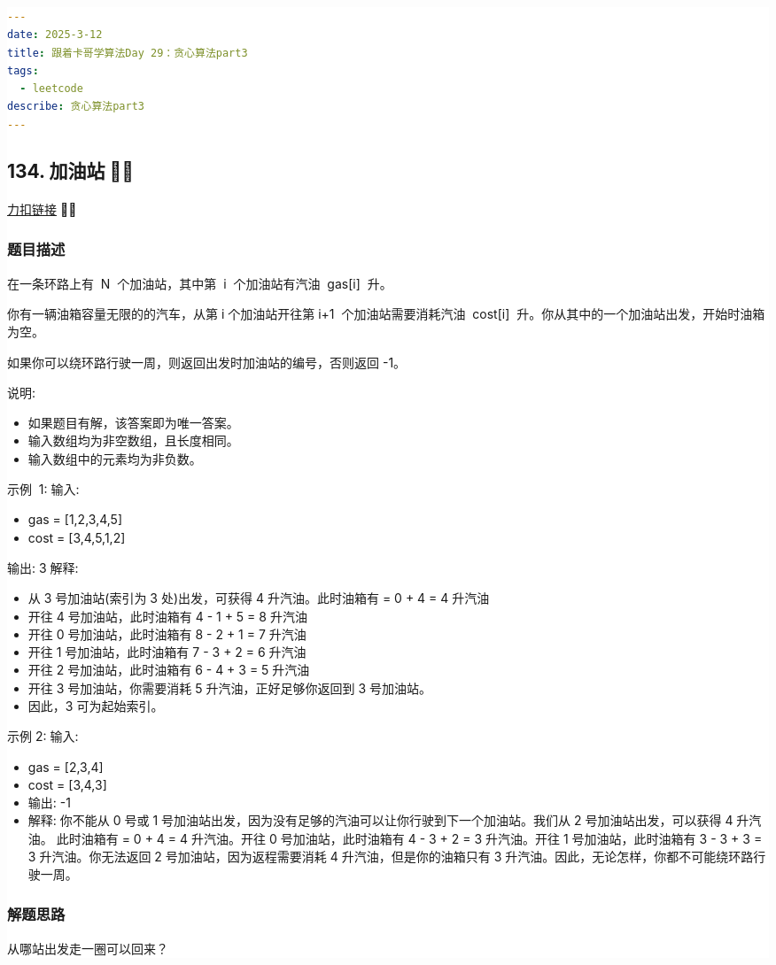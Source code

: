 ```yaml
---
date: 2025-3-12
title: 跟着卡哥学算法Day 29：贪心算法part3
tags:
  - leetcode
describe: 贪心算法part3
---
```


## 134. 加油站 🌟🌟

[力扣链接](https://leetcode.cn/problems/gas-station/description/) 🌟🌟

### 题目描述

在一条环路上有  N  个加油站，其中第  i  个加油站有汽油  gas[i]  升。

你有一辆油箱容量无限的的汽车，从第 i 个加油站开往第 i+1  个加油站需要消耗汽油  cost[i]  升。你从其中的一个加油站出发，开始时油箱为空。

如果你可以绕环路行驶一周，则返回出发时加油站的编号，否则返回 -1。

说明:

- 如果题目有解，该答案即为唯一答案。
- 输入数组均为非空数组，且长度相同。
- 输入数组中的元素均为非负数。

示例  1: 输入:

- gas = [1,2,3,4,5]
- cost = [3,4,5,1,2]

输出: 3 解释:

- 从 3 号加油站(索引为 3 处)出发，可获得 4 升汽油。此时油箱有 = 0 + 4 = 4 升汽油
- 开往 4 号加油站，此时油箱有 4 - 1 + 5 = 8 升汽油
- 开往 0 号加油站，此时油箱有 8 - 2 + 1 = 7 升汽油
- 开往 1 号加油站，此时油箱有 7 - 3 + 2 = 6 升汽油
- 开往 2 号加油站，此时油箱有 6 - 4 + 3 = 5 升汽油
- 开往 3 号加油站，你需要消耗 5 升汽油，正好足够你返回到 3 号加油站。
- 因此，3 可为起始索引。

示例 2: 输入:

- gas = [2,3,4]
- cost = [3,4,3]
- 输出: -1
- 解释: 你不能从 0 号或 1 号加油站出发，因为没有足够的汽油可以让你行驶到下一个加油站。我们从 2 号加油站出发，可以获得 4 升汽油。 此时油箱有 = 0 + 4 = 4 升汽油。开往 0 号加油站，此时油箱有 4 - 3 + 2 = 3 升汽油。开往 1 号加油站，此时油箱有 3 - 3 + 3 = 3 升汽油。你无法返回 2 号加油站，因为返程需要消耗 4 升汽油，但是你的油箱只有 3 升汽油。因此，无论怎样，你都不可能绕环路行驶一周。

### 解题思路

从哪站出发走一圈可以回来？
